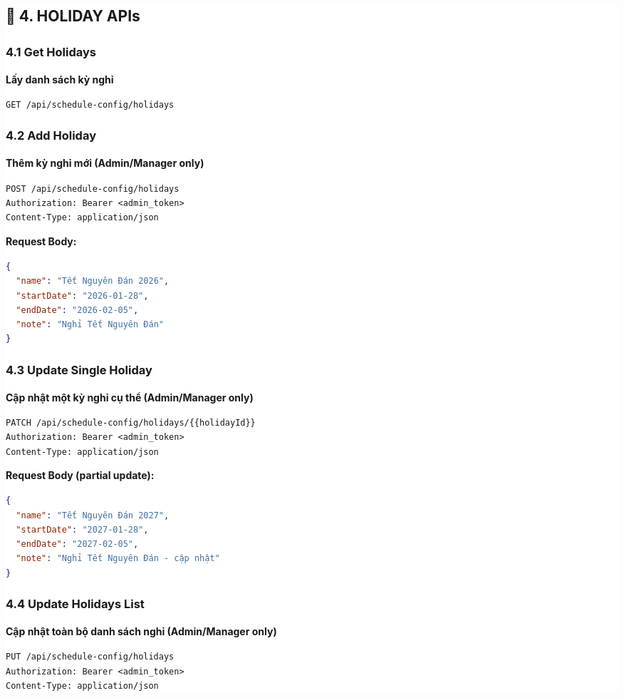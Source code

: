 
## 🏥 4. HOLIDAY APIs

### 4.1 Get Holidays
**Lấy danh sách kỳ nghỉ**

```http
GET /api/schedule-config/holidays
```

### 4.2 Add Holiday
**Thêm kỳ nghỉ mới (Admin/Manager only)**

```http
POST /api/schedule-config/holidays
Authorization: Bearer <admin_token>
Content-Type: application/json
```

**Request Body:**
```json
{
  "name": "Tết Nguyên Đán 2026",
  "startDate": "2026-01-28",
  "endDate": "2026-02-05", 
  "note": "Nghỉ Tết Nguyên Đán"
}
```

### 4.3 Update Single Holiday
**Cập nhật một kỳ nghỉ cụ thể (Admin/Manager only)**

```http
PATCH /api/schedule-config/holidays/{{holidayId}}
Authorization: Bearer <admin_token>
Content-Type: application/json
```

**Request Body (partial update):**
```json
{
  "name": "Tết Nguyên Đán 2027",
  "startDate": "2027-01-28",
  "endDate": "2027-02-05",
  "note": "Nghỉ Tết Nguyên Đán - cập nhật"
}
```

### 4.4 Update Holidays List
**Cập nhật toàn bộ danh sách nghỉ (Admin/Manager only)**

```http
PUT /api/schedule-config/holidays
Authorization: Bearer <admin_token>
Content-Type: application/json
```
